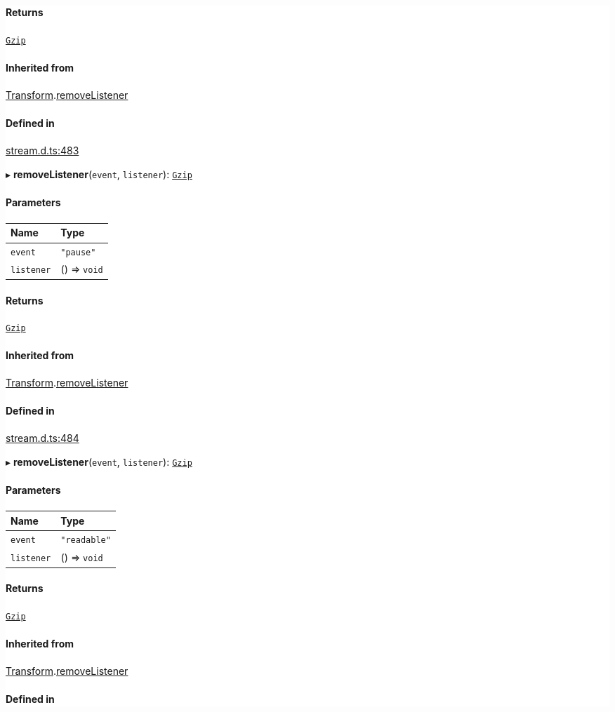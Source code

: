 #### Returns

[`Gzip`](zlib._zlib_.Gzip-1.md)

#### Inherited from

[Transform](../classes/stream._stream_.Transform.md).[removeListener](../classes/stream._stream_.Transform.md#removelistener)

#### Defined in

[stream.d.ts:483](https://github.com/goodcodedev/bun-types/blob/8bd1b3a/stream.d.ts#L483)

▸ **removeListener**(`event`, `listener`): [`Gzip`](zlib._zlib_.Gzip-1.md)

#### Parameters

| Name | Type |
| :------ | :------ |
| `event` | ``"pause"`` |
| `listener` | () => `void` |

#### Returns

[`Gzip`](zlib._zlib_.Gzip-1.md)

#### Inherited from

[Transform](../classes/stream._stream_.Transform.md).[removeListener](../classes/stream._stream_.Transform.md#removelistener)

#### Defined in

[stream.d.ts:484](https://github.com/goodcodedev/bun-types/blob/8bd1b3a/stream.d.ts#L484)

▸ **removeListener**(`event`, `listener`): [`Gzip`](zlib._zlib_.Gzip-1.md)

#### Parameters

| Name | Type |
| :------ | :------ |
| `event` | ``"readable"`` |
| `listener` | () => `void` |

#### Returns

[`Gzip`](zlib._zlib_.Gzip-1.md)

#### Inherited from

[Transform](../classes/stream._stream_.Transform.md).[removeListener](../classes/stream._stream_.Transform.md#removelistener)

#### Defined in
